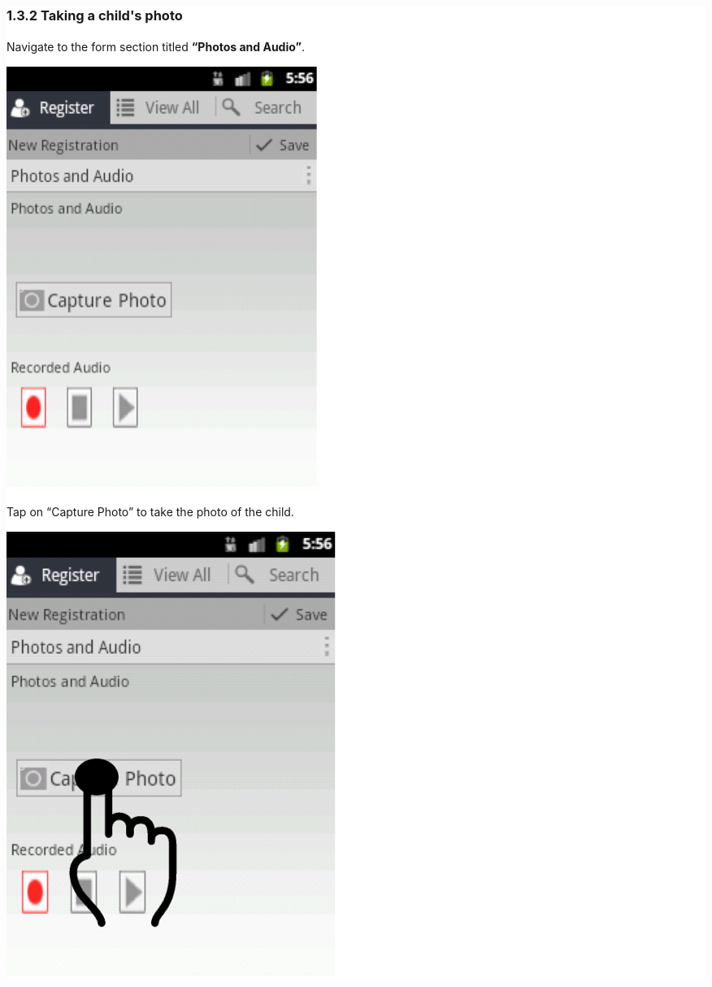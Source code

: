 
### 1.3.2 Taking a child's photo

Navigate to the form section titled **“Photos and Audio”**.

![](assets/images/child-photo-1.png)

Tap on “Capture Photo” to take the photo of the child.

![](assets/images/child-photo-2.png)

